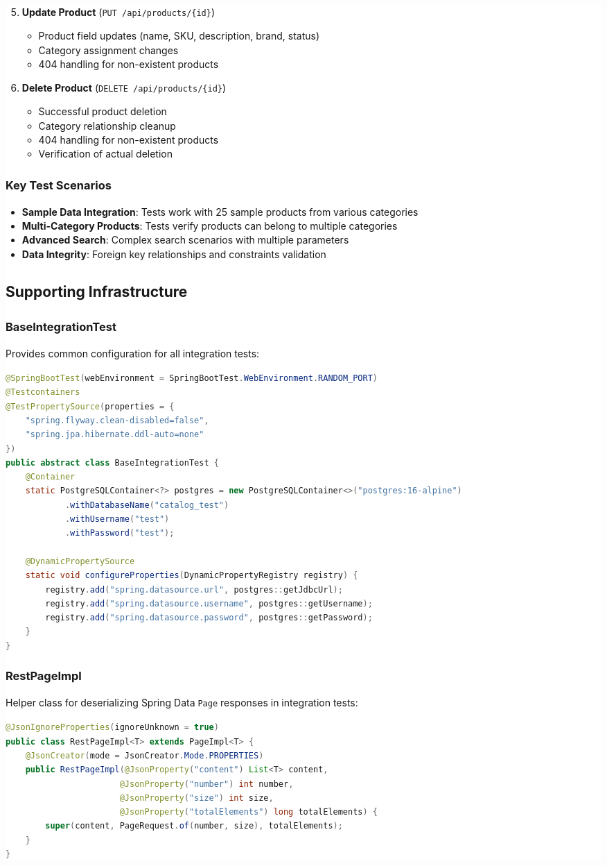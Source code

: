 5. **Update Product** (`PUT /api/products/{id}`)
   - Product field updates (name, SKU, description, brand, status)
   - Category assignment changes
   - 404 handling for non-existent products

6. **Delete Product** (`DELETE /api/products/{id}`)
   - Successful product deletion
   - Category relationship cleanup
   - 404 handling for non-existent products
   - Verification of actual deletion

### Key Test Scenarios

- **Sample Data Integration**: Tests work with 25 sample products from various categories
- **Multi-Category Products**: Tests verify products can belong to multiple categories
- **Advanced Search**: Complex search scenarios with multiple parameters
- **Data Integrity**: Foreign key relationships and constraints validation

## Supporting Infrastructure

### BaseIntegrationTest

Provides common configuration for all integration tests:

```java
@SpringBootTest(webEnvironment = SpringBootTest.WebEnvironment.RANDOM_PORT)
@Testcontainers
@TestPropertySource(properties = {
    "spring.flyway.clean-disabled=false",
    "spring.jpa.hibernate.ddl-auto=none"
})
public abstract class BaseIntegrationTest {
    @Container
    static PostgreSQLContainer<?> postgres = new PostgreSQLContainer<>("postgres:16-alpine")
            .withDatabaseName("catalog_test")
            .withUsername("test")
            .withPassword("test");

    @DynamicPropertySource
    static void configureProperties(DynamicPropertyRegistry registry) {
        registry.add("spring.datasource.url", postgres::getJdbcUrl);
        registry.add("spring.datasource.username", postgres::getUsername);
        registry.add("spring.datasource.password", postgres::getPassword);
    }
}
```

### RestPageImpl

Helper class for deserializing Spring Data `Page` responses in integration tests:

```java
@JsonIgnoreProperties(ignoreUnknown = true)
public class RestPageImpl<T> extends PageImpl<T> {
    @JsonCreator(mode = JsonCreator.Mode.PROPERTIES)
    public RestPageImpl(@JsonProperty("content") List<T> content,
                       @JsonProperty("number") int number,
                       @JsonProperty("size") int size,
                       @JsonProperty("totalElements") long totalElements) {
        super(content, PageRequest.of(number, size), totalElements);
    }
}
```
